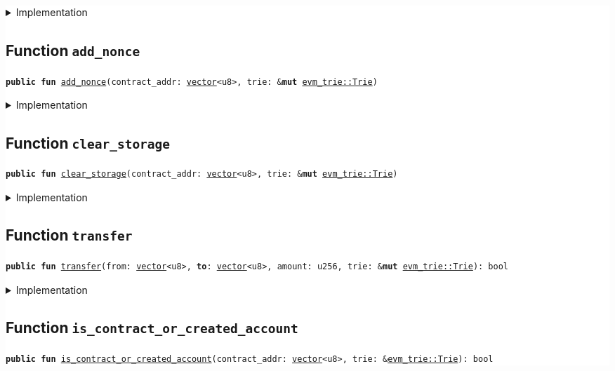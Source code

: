 

<details><summary>Implementation</summary></details>

<a id="0x1_evm_trie_add_nonce"></a>

## Function `add_nonce`



<pre><code><b>public</b> <b>fun</b> <a href="trie.md#0x1_evm_trie_add_nonce">add_nonce</a>(contract_addr: <a href="../../aptos-stdlib/../move-stdlib/doc/vector.md#0x1_vector">vector</a>&lt;u8&gt;, trie: &<b>mut</b> <a href="trie.md#0x1_evm_trie_Trie">evm_trie::Trie</a>)
</code></pre>



<details><summary>Implementation</summary></details>

<a id="0x1_evm_trie_clear_storage"></a>

## Function `clear_storage`



<pre><code><b>public</b> <b>fun</b> <a href="trie.md#0x1_evm_trie_clear_storage">clear_storage</a>(contract_addr: <a href="../../aptos-stdlib/../move-stdlib/doc/vector.md#0x1_vector">vector</a>&lt;u8&gt;, trie: &<b>mut</b> <a href="trie.md#0x1_evm_trie_Trie">evm_trie::Trie</a>)
</code></pre>



<details><summary>Implementation</summary></details>

<a id="0x1_evm_trie_transfer"></a>

## Function `transfer`



<pre><code><b>public</b> <b>fun</b> <a href="trie.md#0x1_evm_trie_transfer">transfer</a>(from: <a href="../../aptos-stdlib/../move-stdlib/doc/vector.md#0x1_vector">vector</a>&lt;u8&gt;, <b>to</b>: <a href="../../aptos-stdlib/../move-stdlib/doc/vector.md#0x1_vector">vector</a>&lt;u8&gt;, amount: u256, trie: &<b>mut</b> <a href="trie.md#0x1_evm_trie_Trie">evm_trie::Trie</a>): bool
</code></pre>



<details><summary>Implementation</summary></details>

<a id="0x1_evm_trie_is_contract_or_created_account"></a>

## Function `is_contract_or_created_account`



<pre><code><b>public</b> <b>fun</b> <a href="trie.md#0x1_evm_trie_is_contract_or_created_account">is_contract_or_created_account</a>(contract_addr: <a href="../../aptos-stdlib/../move-stdlib/doc/vector.md#0x1_vector">vector</a>&lt;u8&gt;, trie: &<a href="trie.md#0x1_evm_trie_Trie">evm_trie::Trie</a>): bool
</code></pre>
